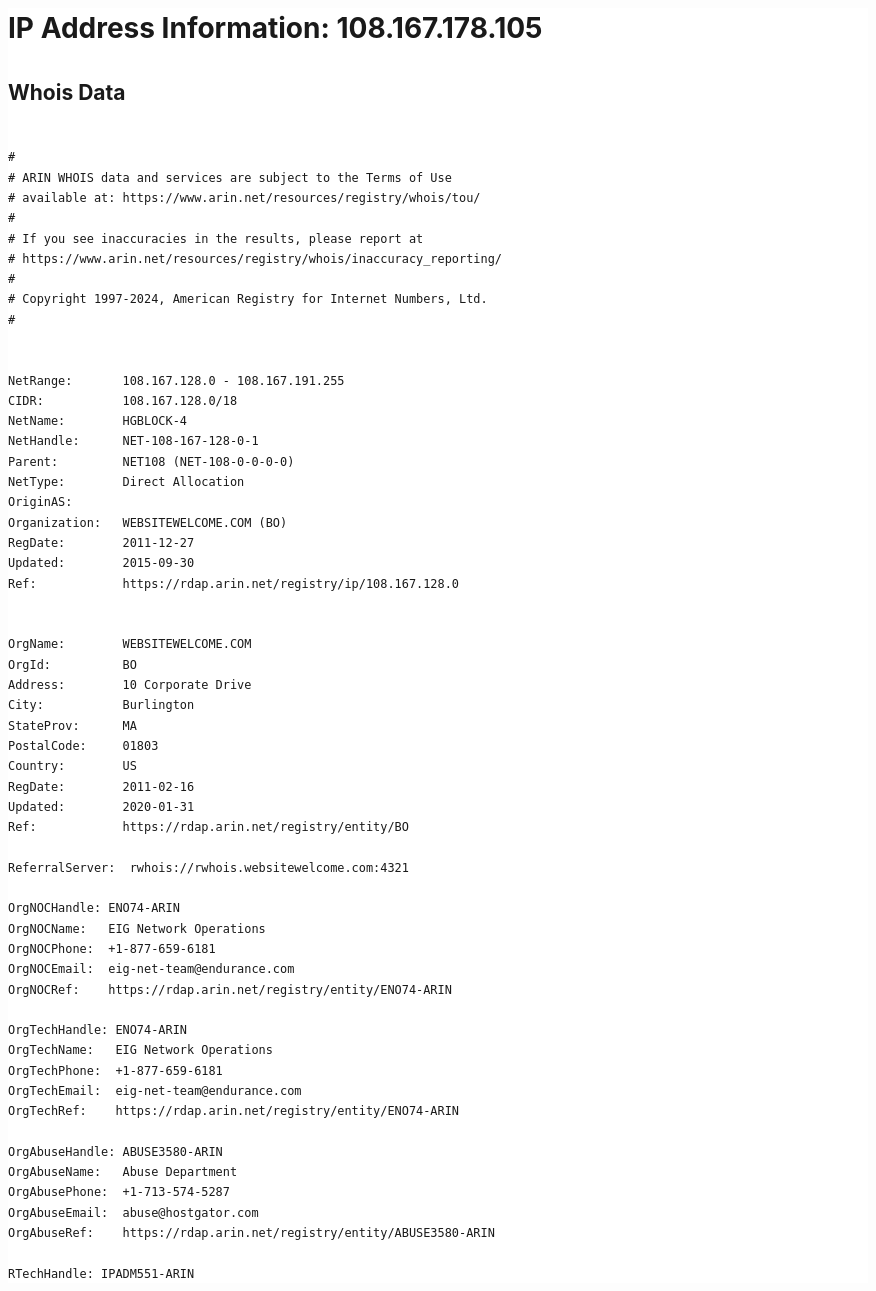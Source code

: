 # IP Address Information: 108.167.178.105

## Whois Data
```

#
# ARIN WHOIS data and services are subject to the Terms of Use
# available at: https://www.arin.net/resources/registry/whois/tou/
#
# If you see inaccuracies in the results, please report at
# https://www.arin.net/resources/registry/whois/inaccuracy_reporting/
#
# Copyright 1997-2024, American Registry for Internet Numbers, Ltd.
#


NetRange:       108.167.128.0 - 108.167.191.255
CIDR:           108.167.128.0/18
NetName:        HGBLOCK-4
NetHandle:      NET-108-167-128-0-1
Parent:         NET108 (NET-108-0-0-0-0)
NetType:        Direct Allocation
OriginAS:       
Organization:   WEBSITEWELCOME.COM (BO)
RegDate:        2011-12-27
Updated:        2015-09-30
Ref:            https://rdap.arin.net/registry/ip/108.167.128.0


OrgName:        WEBSITEWELCOME.COM
OrgId:          BO
Address:        10 Corporate Drive
City:           Burlington
StateProv:      MA
PostalCode:     01803
Country:        US
RegDate:        2011-02-16
Updated:        2020-01-31
Ref:            https://rdap.arin.net/registry/entity/BO

ReferralServer:  rwhois://rwhois.websitewelcome.com:4321

OrgNOCHandle: ENO74-ARIN
OrgNOCName:   EIG Network Operations
OrgNOCPhone:  +1-877-659-6181 
OrgNOCEmail:  eig-net-team@endurance.com
OrgNOCRef:    https://rdap.arin.net/registry/entity/ENO74-ARIN

OrgTechHandle: ENO74-ARIN
OrgTechName:   EIG Network Operations
OrgTechPhone:  +1-877-659-6181 
OrgTechEmail:  eig-net-team@endurance.com
OrgTechRef:    https://rdap.arin.net/registry/entity/ENO74-ARIN

OrgAbuseHandle: ABUSE3580-ARIN
OrgAbuseName:   Abuse Department
OrgAbusePhone:  +1-713-574-5287 
OrgAbuseEmail:  abuse@hostgator.com
OrgAbuseRef:    https://rdap.arin.net/registry/entity/ABUSE3580-ARIN

RTechHandle: IPADM551-ARIN
```